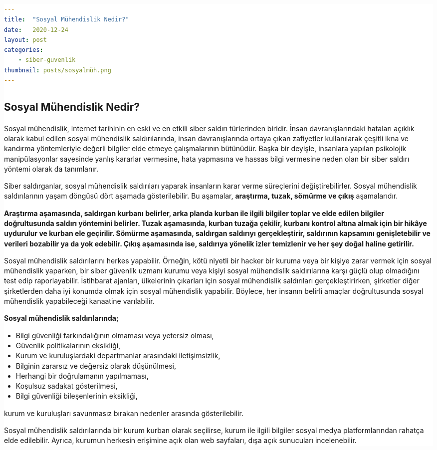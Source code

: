 ```yaml
---
title:  "Sosyal Mühendislik Nedir?"
date:   2020-12-24
layout: post
categories: 
    - siber-guvenlik
thumbnail: posts/sosyalmüh.png
---
```


## Sosyal Mühendislik Nedir?

Sosyal mühendislik, internet tarihinin en eski ve en etkili siber saldırı türlerinden biridir. İnsan davranışlarındaki hataları açıklık olarak kabul edilen sosyal mühendislik saldırılarında, insan davranışlarında ortaya çıkan zafiyetler kullanılarak çeşitli ikna ve kandırma yöntemleriyle değerli bilgiler elde etmeye çalışmalarının bütünüdür. Başka bir deyişle, insanlara yapılan psikolojik manipülasyonlar sayesinde yanlış kararlar vermesine, hata yapmasına ve hassas bilgi vermesine neden olan bir siber saldırı yöntemi olarak da tanımlanır.

Siber saldırganlar, sosyal mühendislik saldırıları yaparak insanların karar verme süreçlerini değiştirebilirler. Sosyal mühendislik saldırılarının yaşam döngüsü dört aşamada gösterilebilir. Bu aşamalar, **araştırma, tuzak, sömürme ve çıkış** aşamalarıdır.

**Araştırma aşamasında, saldırgan kurbanı belirler, arka planda kurban ile ilgili bilgiler toplar ve elde edilen bilgiler doğrultusunda saldırı yöntemini belirler. Tuzak aşamasında, kurban tuzağa çekilir, kurbanı kontrol altına almak için bir hikâye uydurulur ve kurban ele geçirilir. Sömürme aşamasında, saldırgan saldırıyı gerçekleştirir, saldırının kapsamını genişletebilir ve verileri bozabilir ya da yok edebilir. Çıkış aşamasında ise, saldırıya yönelik izler temizlenir ve her şey doğal haline getirilir.**

Sosyal mühendislik saldırılarını herkes yapabilir. Örneğin, kötü niyetli bir hacker bir kuruma veya bir kişiye zarar vermek için sosyal mühendislik yaparken, bir siber güvenlik uzmanı kurumu veya kişiyi sosyal mühendislik saldırılarına karşı güçlü olup olmadığını test edip raporlayabilir. İstihbarat ajanları, ülkelerinin çıkarları için sosyal mühendislik saldırıları gerçekleştirirken, şirketler diğer şirketlerden daha iyi konumda olmak için sosyal mühendislik yapabilir. Böylece, her insanın belirli amaçlar doğrultusunda sosyal mühendislik yapabileceği kanaatine varılabilir.

**Sosyal mühendislik saldırılarında;**

- Bilgi güvenliği farkındalığının olmaması veya yetersiz olması,
- Güvenlik politikalarının eksikliği,
- Kurum ve kuruluşlardaki departmanlar arasındaki iletişimsizlik,
- Bilginin zararsız ve değersiz olarak düşünülmesi,
- Herhangi bir doğrulamanın yapılmaması,
- Koşulsuz sadakat gösterilmesi,
- Bilgi güvenliği bileşenlerinin eksikliği,

kurum ve kuruluşları savunmasız bırakan nedenler arasında gösterilebilir.

Sosyal mühendislik saldırılarında bir kurum kurban olarak seçilirse, kurum ile ilgili bilgiler sosyal medya platformlarından rahatça elde edilebilir. Ayrıca, kurumun herkesin erişimine açık olan web sayfaları, dışa açık sunucuları incelenebilir.
